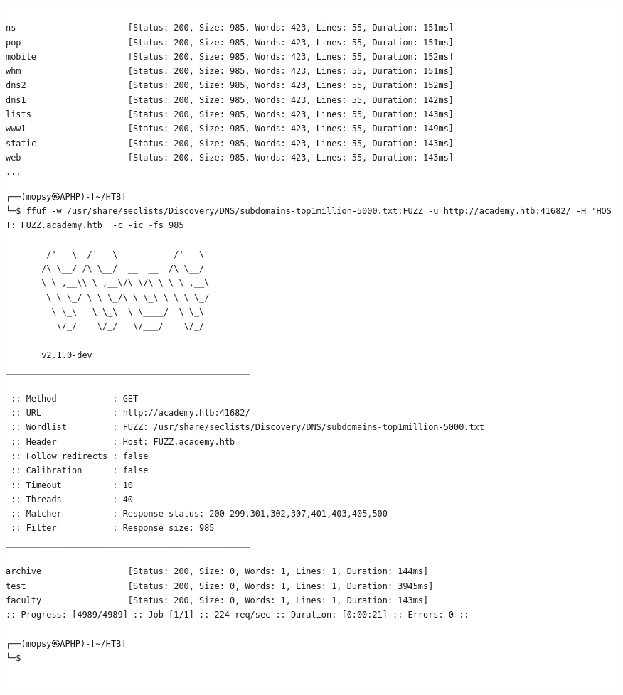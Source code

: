 ```shell

ns                      [Status: 200, Size: 985, Words: 423, Lines: 55, Duration: 151ms]
pop                     [Status: 200, Size: 985, Words: 423, Lines: 55, Duration: 151ms]
mobile                  [Status: 200, Size: 985, Words: 423, Lines: 55, Duration: 152ms]
whm                     [Status: 200, Size: 985, Words: 423, Lines: 55, Duration: 151ms]
dns2                    [Status: 200, Size: 985, Words: 423, Lines: 55, Duration: 152ms]
dns1                    [Status: 200, Size: 985, Words: 423, Lines: 55, Duration: 142ms]
lists                   [Status: 200, Size: 985, Words: 423, Lines: 55, Duration: 143ms]
www1                    [Status: 200, Size: 985, Words: 423, Lines: 55, Duration: 149ms]
static                  [Status: 200, Size: 985, Words: 423, Lines: 55, Duration: 143ms]
web                     [Status: 200, Size: 985, Words: 423, Lines: 55, Duration: 143ms]
...
```

```shell
┌──(mopsy㉿APHP)-[~/HTB]
└─$ ffuf -w /usr/share/seclists/Discovery/DNS/subdomains-top1million-5000.txt:FUZZ -u http://academy.htb:41682/ -H 'HOST: FUZZ.academy.htb' -c -ic -fs 985

        /'___\  /'___\           /'___\
       /\ \__/ /\ \__/  __  __  /\ \__/
       \ \ ,__\\ \ ,__\/\ \/\ \ \ \ ,__\
        \ \ \_/ \ \ \_/\ \ \_\ \ \ \ \_/
         \ \_\   \ \_\  \ \____/  \ \_\
          \/_/    \/_/   \/___/    \/_/

       v2.1.0-dev
________________________________________________

 :: Method           : GET
 :: URL              : http://academy.htb:41682/
 :: Wordlist         : FUZZ: /usr/share/seclists/Discovery/DNS/subdomains-top1million-5000.txt
 :: Header           : Host: FUZZ.academy.htb
 :: Follow redirects : false
 :: Calibration      : false
 :: Timeout          : 10
 :: Threads          : 40
 :: Matcher          : Response status: 200-299,301,302,307,401,403,405,500
 :: Filter           : Response size: 985
________________________________________________

archive                 [Status: 200, Size: 0, Words: 1, Lines: 1, Duration: 144ms]
test                    [Status: 200, Size: 0, Words: 1, Lines: 1, Duration: 3945ms]
faculty                 [Status: 200, Size: 0, Words: 1, Lines: 1, Duration: 143ms]
:: Progress: [4989/4989] :: Job [1/1] :: 224 req/sec :: Duration: [0:00:21] :: Errors: 0 ::

┌──(mopsy㉿APHP)-[~/HTB]
└─$
```
<div align="center">
<br>
</div>
